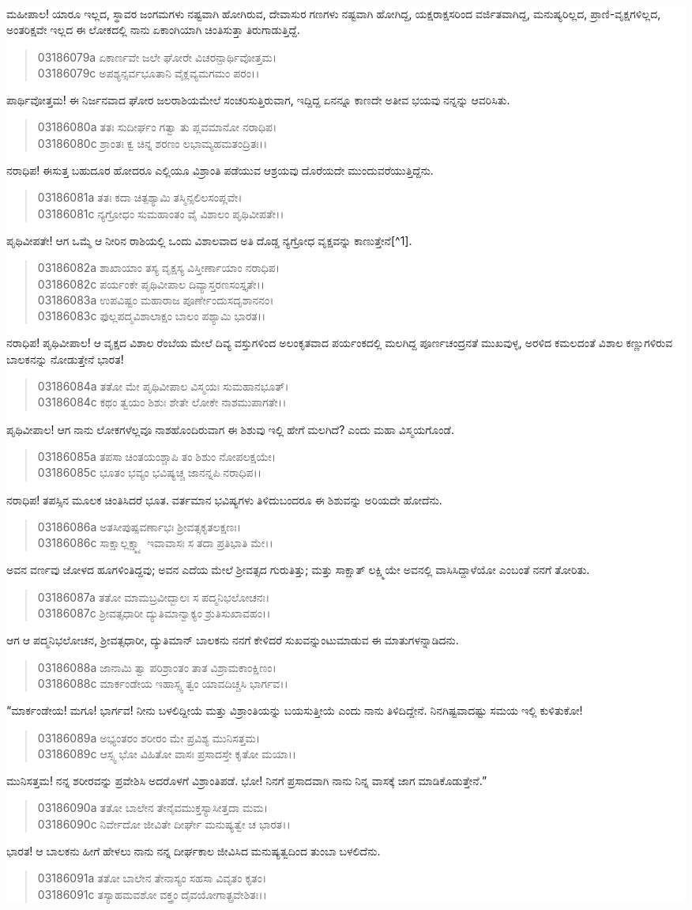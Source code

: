ಮಹೀಪಾಲ! ಯಾರೂ ಇಲ್ಲದ, ಸ್ಥಾವರ ಜಂಗಮಗಳು ನಷ್ಟವಾಗಿ ಹೋಗಿರುವ, ದೇವಾಸುರ ಗಣಗಳು ನಷ್ಟವಾಗಿ ಹೋಗಿದ್ದ, ಯಕ್ಷರಾಕ್ಷಸರಿಂದ ವರ್ಜಿತವಾಗಿದ್ದ, ಮನುಷ್ಯರಿಲ್ಲದ, ಪ್ರಾಣಿ-ವೃಕ್ಷಗಳಿಲ್ಲದ, ಅಂತರಿಕ್ಷವೇ ಇಲ್ಲದ ಈ ಲೋಕದಲ್ಲಿ ನಾನು ಏಕಾಂಗಿಯಾಗಿ ಚಿಂತಿಸುತ್ತಾ ತಿರುಗಾಡುತ್ತಿದ್ದೆ.

> 03186079a ಏಕಾರ್ಣವೇ ಜಲೇ ಘೋರೇ ವಿಚರನ್ಪಾರ್ಥಿವೋತ್ತಮ।  
03186079c ಅಪಶ್ಯನ್ಸರ್ವಭೂತಾನಿ ವೈಕ್ಲವ್ಯಮಗಮಂ ಪರಂ।।

ಪಾರ್ಥಿವೋತ್ತಮ! ಈ ನಿರ್ಜನವಾದ ಘೋರ ಜಲರಾಶಿಯಮೇಲೆ ಸಂಚರಿಸುತ್ತಿರುವಾಗ, ಇದ್ದಿದ್ದ ಏನನ್ನೂ ಕಾಣದೇ ಅತೀವ ಭಯವು ನನ್ನನ್ನು ಆವರಿಸಿತು.

> 03186080a ತತಃ ಸುದೀರ್ಘಂ ಗತ್ವಾ ತು ಪ್ಲವಮಾನೋ ನರಾಧಿಪ।   
03186080c ಶ್ರಾಂತಃ ಕ್ವ ಚಿನ್ನ ಶರಣಂ ಲಭಾಮ್ಯಹಮತಂದ್ರಿತಃ।।

ನರಾಧಿಪ! ಈಸುತ್ತ ಬಹುದೂರ ಹೋದರೂ ಎಲ್ಲಿಯೂ ವಿಶ್ರಾಂತಿ ಪಡೆಯುವ ಆಶ್ರಯವು ದೊರೆಯದೇ ಮುಂದುವರೆಯುತ್ತಿದ್ದೆನು.

> 03186081a ತತಃ ಕದಾ ಚಿತ್ಪಶ್ಯಾಮಿ ತಸ್ಮಿನ್ಸಲಿಲಸಂಪ್ಲವೇ।  
03186081c ನ್ಯಗ್ರೋಧಂ ಸುಮಹಾಂತಂ ವೈ ವಿಶಾಲಂ ಪೃಥಿವೀಪತೇ।।

ಪೃಥಿವೀಪತೇ! ಆಗ ಒಮ್ಮೆ ಆ ನೀರಿನ ರಾಶಿಯಲ್ಲಿ ಒಂದು ವಿಶಾಲವಾದ ಅತಿ ದೊಡ್ಡ ನ್ಯಗ್ರೋಧ ವೃಕ್ಷವನ್ನು ಕಾಣುತ್ತೇನೆ[^1].

> 03186082a ಶಾಖಾಯಾಂ ತಸ್ಯ ವೃಕ್ಷಸ್ಯ ವಿಸ್ತೀರ್ಣಾಯಾಂ ನರಾಧಿಪ।  
03186082c ಪರ್ಯಂಕೇ ಪೃಥಿವೀಪಾಲ ದಿವ್ಯಾಸ್ತರಣಸಂಸ್ತೃತೇ।।  
03186083a ಉಪವಿಷ್ಟಂ ಮಹಾರಾಜ ಪೂರ್ಣೇಂದುಸದೃಶಾನನಂ।  
03186083c ಫುಲ್ಲಪದ್ಮವಿಶಾಲಾಕ್ಷಂ ಬಾಲಂ ಪಶ್ಯಾಮಿ ಭಾರತ।।

ನರಾಧಿಪ! ಪೃಥಿವೀಪಾಲ! ಆ ವೃಕ್ಷದ ವಿಶಾಲ ರೆಂಬೆಯ ಮೇಲೆ ದಿವ್ಯ ವಸ್ತುಗಳಿಂದ ಅಲಂಕೃತವಾದ ಪರ್ಯಂಕದಲ್ಲಿ ಮಲಗಿದ್ದ ಪೂರ್ಣಚಂದ್ರನತೆ ಮುಖವುಳ್ಳ, ಅರಳಿದ ಕಮಲದಂತೆ ವಿಶಾಲ ಕಣ್ಣುಗಳಿರುವ ಬಾಲಕನನ್ನು ನೋಡುತ್ತೇನೆ ಭಾರತ!

> 03186084a ತತೋ ಮೇ ಪೃಥಿವೀಪಾಲ ವಿಸ್ಮಯಃ ಸುಮಹಾನಭೂತ್।  
03186084c ಕಥಂ ತ್ವಯಂ ಶಿಶುಃ ಶೇತೇ ಲೋಕೇ ನಾಶಮುಪಾಗತೇ।।

ಪೃಥಿವೀಪಾಲ! ಆಗ ನಾನು ಲೋಕಗಳೆಲ್ಲವೂ ನಾಶಹೊಂದಿರುವಾಗ ಈ ಶಿಶುವು ಇಲ್ಲಿ ಹೇಗೆ ಮಲಗಿದೆ? ಎಂದು ಮಹಾ ವಿಸ್ಮಯಗೊಂಡೆ.

> 03186085a ತಪಸಾ ಚಿಂತಯಂಶ್ಚಾಪಿ ತಂ ಶಿಶುಂ ನೋಪಲಕ್ಷಯೇ।  
03186085c ಭೂತಂ ಭವ್ಯಂ ಭವಿಷ್ಯಚ್ಚ ಜಾನನ್ನಪಿ ನರಾಧಿಪ।।

ನರಾಧಿಪ! ತಪಸ್ಸಿನ ಮೂಲಕ ಚಿಂತಿಸಿದರೆ ಭೂತ. ವರ್ತಮಾನ ಭವಿಷ್ಯಗಳು ತಿಳಿದುಬಂದರೂ ಈ ಶಿಶುವನ್ನು ಅರಿಯದೇ ಹೋದೆನು.

> 03186086a ಅತಸೀಪುಷ್ಪವರ್ಣಾಭಃ ಶ್ರೀವತ್ಸಕೃತಲಕ್ಷಣಃ।  
03186086c ಸಾಕ್ಷಾಲ್ಲಕ್ಷ್ಮ್ಯಾ ಇವಾವಾಸಃ ಸ ತದಾ ಪ್ರತಿಭಾತಿ ಮೇ।।

ಅವನ ವರ್ಣವು ಜೋಳದ ಹೂಗಳಿಂತಿದ್ದವು; ಅವನ ಎದೆಯ ಮೇಲೆ ಶ್ರೀವತ್ಸದ ಗುರುತಿತ್ತು; ಮತ್ತು ಸಾಕ್ಷಾತ್ ಲಕ್ಷ್ಮಿಯೇ ಅವನಲ್ಲಿ ವಾಸಿಸಿದ್ದಾಳೆಯೋ ಎಂಬಂತೆ ನನಗೆ ತೋರಿತು.

> 03186087a ತತೋ ಮಾಮಬ್ರವೀದ್ಬಾಲಃ ಸ ಪದ್ಮನಿಭಲೋಚನಃ।   
03186087c ಶ್ರೀವತ್ಸಧಾರೀ ದ್ಯುತಿಮಾನ್ವಾಕ್ಯಂ ಶ್ರುತಿಸುಖಾವಹಂ।।

ಆಗ ಆ ಪದ್ಮನಿಭಲೋಚನ, ಶ್ರೀವತ್ಸಧಾರೀ, ದ್ಯುತಿಮಾನ್ ಬಾಲಕನು ನನಗೆ ಕೇಳಿದರೆ ಸುಖವನ್ನುಂಟುಮಾಡುವ ಈ ಮಾತುಗಳನ್ನಾಡಿದನು.

> 03186088a ಜಾನಾಮಿ ತ್ವಾ ಪರಿಶ್ರಾಂತಂ ತಾತ ವಿಶ್ರಾಮಕಾಂಕ್ಷಿಣಂ।  
03186088c ಮಾರ್ಕಂಡೇಯ ಇಹಾಸ್ಸ್ವ ತ್ವಂ ಯಾವದಿಚ್ಚಸಿ ಭಾರ್ಗವ।।

“ಮಾರ್ಕಂಡೇಯ! ಮಗೂ! ಭಾರ್ಗವ! ನೀನು ಬಳಲಿದ್ದೀಯೆ ಮತ್ತು ವಿಶ್ರಾಂತಿಯನ್ನು ಬಯಸುತ್ತೀಯೆ ಎಂದು ನಾನು ತಿಳಿದಿದ್ದೇನೆ. ನಿನಗಿಷ್ಟವಾದಷ್ಟು ಸಮಯ ಇಲ್ಲಿ ಕುಳಿತುಕೋ!

> 03186089a ಅಭ್ಯಂತರಂ ಶರೀರಂ ಮೇ ಪ್ರವಿಶ್ಯ ಮುನಿಸತ್ತಮ।  
03186089c ಆಸ್ಸ್ವ ಭೋ ವಿಹಿತೋ ವಾಸಃ ಪ್ರಸಾದಸ್ತೇ ಕೃತೋ ಮಯಾ।।

ಮುನಿಸತ್ತಮ! ನನ್ನ ಶರೀರವನ್ನು ಪ್ರವೇಶಿಸಿ ಅದರೊಳಗೆ ವಿಶ್ರಾಂತಿಪಡೆ. ಭೋ! ನಿನಗೆ ಪ್ರಸಾದವಾಗಿ ನಾನು ನಿನ್ನ ವಾಸಕ್ಕೆ ಜಾಗ ಮಾಡಿಕೊಡುತ್ತೇನೆ.”

> 03186090a ತತೋ ಬಾಲೇನ ತೇನೈವಮುಕ್ತಸ್ಯಾಸೀತ್ತದಾ ಮಮ।  
03186090c ನಿರ್ವೇದೋ ಜೀವಿತೇ ದೀರ್ಘೇ ಮನುಷ್ಯತ್ವೇ ಚ ಭಾರತ।।

ಭಾರತ! ಆ ಬಾಲಕನು ಹೀಗೆ ಹೇಳಲು ನಾನು ನನ್ನ ದೀರ್ಘಕಾಲ ಜೀವಿಸಿದ ಮನುಷ್ಯತ್ವದಿಂದ ತುಂಬಾ ಬಳಲಿದೆನು.

> 03186091a ತತೋ ಬಾಲೇನ ತೇನಾಸ್ಯಂ ಸಹಸಾ ವಿವೃತಂ ಕೃತಂ।  
03186091c ತಸ್ಯಾಹಮವಶೋ ವಕ್ತ್ರಂ ದೈವಯೋಗಾತ್ಪ್ರವೇಶಿತಃ।।

